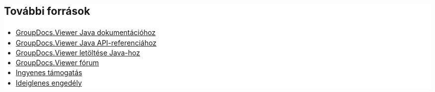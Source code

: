 ## További források

- [GroupDocs.Viewer Java dokumentációhoz](https://docs.groupdocs.com/viewer/java/)
- [GroupDocs.Viewer Java API-referenciához](https://reference.groupdocs.com/viewer/java/)
- [GroupDocs.Viewer letöltése Java-hoz](https://releases.groupdocs.com/viewer/java/)
- [GroupDocs.Viewer fórum](https://forum.groupdocs.com/c/viewer/9)
- [Ingyenes támogatás](https://forum.groupdocs.com/)
- [Ideiglenes engedély](https://purchase.groupdocs.com/temporary-license/)